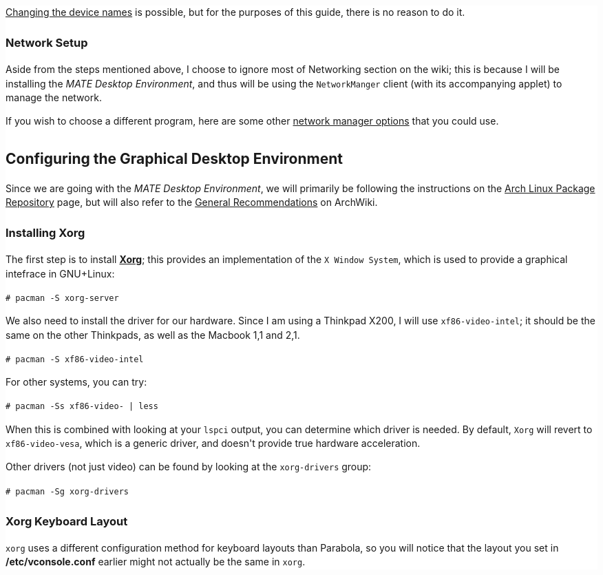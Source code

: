 [Changing the device names](https://wiki.archlinux.org/index.php/Configuring_Network#Change_device_name) is possible,
but for the purposes of this guide, there is no reason to do it.

### Network Setup
Aside from the steps mentioned above, I choose to ignore most of Networking section on the wiki;
this is because I will be installing the *MATE Desktop Environment*, and thus will
be using the `NetworkManger` client (with its accompanying applet) to manage the network.

If you wish to choose a different program, here are some other
[network manager options](https://wiki.archlinux.org/index.php/List_of_applications/Internet#Network_managers)
that you could use.

## Configuring the Graphical Desktop Environment
Since we are going with the *MATE Desktop Environment*, we will primarily be following
the instructions on the [Arch Linux Package Repository](https://wiki.mate-desktop.org/archlinux_custom_repo) page,
but will also refer to the [General Recommendations](https://wiki.archlinux.org/index.php/General_recommendations#Graphical_user_interface)
on ArchWiki.

### Installing Xorg
The first step is to install [**Xorg**](https://wiki.archlinux.org/index.php/Xorg);
this provides an implementation of the `X Window System`, which is used to provide
a graphical intefrace in GNU+Linux:

    # pacman -S xorg-server

We also need to install the driver for our hardware. Since I am using a Thinkpad X200,
I will use `xf86-video-intel`; it should be the same on the other Thinkpads,
as well as the Macbook 1,1 and 2,1.

    # pacman -S xf86-video-intel

For other systems, you can try:

    # pacman -Ss xf86-video- | less

When this is combined with looking at your `lspci` output, you can determine which
driver is needed. By default, `Xorg` will revert to `xf86-video-vesa`,
which is a generic driver, and doesn't provide true hardware acceleration.

Other drivers (not just video) can be found by looking at the `xorg-drivers` group:

    # pacman -Sg xorg-drivers

### Xorg Keyboard Layout
`xorg` uses a different configuration method for keyboard layouts than Parabola,
so you will notice that the layout you set in **/etc/vconsole.conf** earlier might
not actually be the same in `xorg`.
